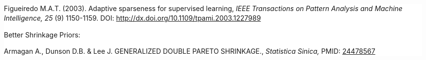 <span class="Z3988" title="ctx_ver=Z39.88-2004&#038;rft_val_fmt=info%3Aofi%2Ffmt%3Akev%3Amtx%3Ajournal&#038;rft_id=info%3Adoi%2Fhttp%3A%2F%2Fdx.doi.org%2F10.1109%2Ftpami.2003.1227989&#038;rft.atitle=Adaptive+sparseness+for+supervised+learning&#038;rft.jtitle=IEEE+Transactions+on+Pattern+Analysis+and+Machine+Intelligence&#038;rft.volume=25&#038;rft.issue=9&#038;rft.spage=1150&#038;rft.epage=1159&#038;rft.date=2003&#038;rfr_id=info%3Asid%2Fscienceseeker.org&#038;rft.au=Figueiredo+M.A.T.&#038;rft.aulast=Figueiredo&#038;rft.aufirst=M.A.T.&#038;rfs_dat=ss.included=1&#038;rfe_dat=bpr3.included=1">Figueiredo M.A.T. (2003). Adaptive sparseness for supervised learning, <span style="font-style:italic;">IEEE Transactions on Pattern Analysis and Machine Intelligence, 25</span> (9) 1150-1159. DOI: <a rev="review" href="http://dx.doi.org/10.1109/tpami.2003.1227989">http://dx.doi.org/10.1109/tpami.2003.1227989</a></span>
  
Better Shrinkage Priors:
  
<span class="Z3988" title="ctx_ver=Z39.88-2004&#038;rft_val_fmt=info%3Aofi%2Ffmt%3Akev%3Amtx%3Ajournal&#038;rft_id=info%3Apmid%2F24478567&#038;rft.atitle=GENERALIZED+DOUBLE+PARETO+SHRINKAGE.&#038;rft.jtitle=Statistica+Sinica&#038;rft.issn=1017-0405&#038;rfr_id=info%3Asid%2Fmathblogging.org&#038;rft.au=Armagan+Artin&#038;rft.aulast=Armagan&#038;rft.aufirst=Artin&#038;rft.au=Dunson+David+B&#038;rft.aulast=Dunson&#038;rft.aufirst=David+B&#038;rft.au=Lee+Jaeyong&#038;rft.aulast=Lee&#038;rft.aufirst=Jaeyong&#038;rfs_dat=ss.included=1&#038;rfe_dat=bpr3.included=1">Armagan A., Dunson D.B. & Lee J. GENERALIZED DOUBLE PARETO SHRINKAGE., <span style="font-style:italic;">Statistica Sinica, </span> PMID: <a rel="author" href="http://www.ncbi.nlm.nih.gov/pubmed/24478567">24478567</a></span>